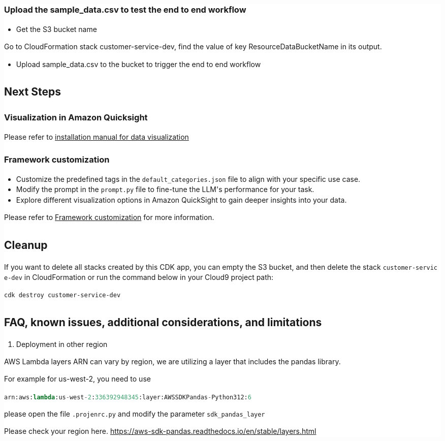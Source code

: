 

### Upload the sample_data.csv to test the end to end workflow

- Get the S3 bucket name

Go to CloudFormation stack customer-service-dev, find the value of key ResourceDataBucketName in its output.

- Upload sample_data.csv to the bucket to trigger the end to end workflow


## Next Steps

### Visualization in Amazon Quicksight

Please refer to [installation manual for data visualization](docs/AWS_Cloud9_Quicksight_Setup_Manual.md)

### Framework customization

- Customize the predefined tags in the `default_categories.json` file to align with your specific use case.
- Modify the prompt in the `prompt.py` file to fine-tune the LLM's performance for your task.
- Explore different visualization options in Amazon QuickSight to gain deeper insights into your data.

Please refer to [Framework customization](docs/customization.md) for more information.

## Cleanup

If you want to delete all stacks created by this CDK app, you can empty the S3 bucket, and then delete the stack `customer-service-dev` in CloudFormation or run the command below in your Cloud9 project path:
```
cdk destroy customer-service-dev
```

## FAQ, known issues, additional considerations, and limitations


1. Deployment in other region

AWS Lambda layers ARN can vary by region, we are utilizing a layer that includes the pandas library.

For example for us-west-2, you need to use 
```python
arn:aws:lambda:us-west-2:336392948345:layer:AWSSDKPandas-Python312:6
```

please open the file `.projenrc.py` and modify the parameter `sdk_pandas_layer` 

Please check your region here. https://aws-sdk-pandas.readthedocs.io/en/stable/layers.html
